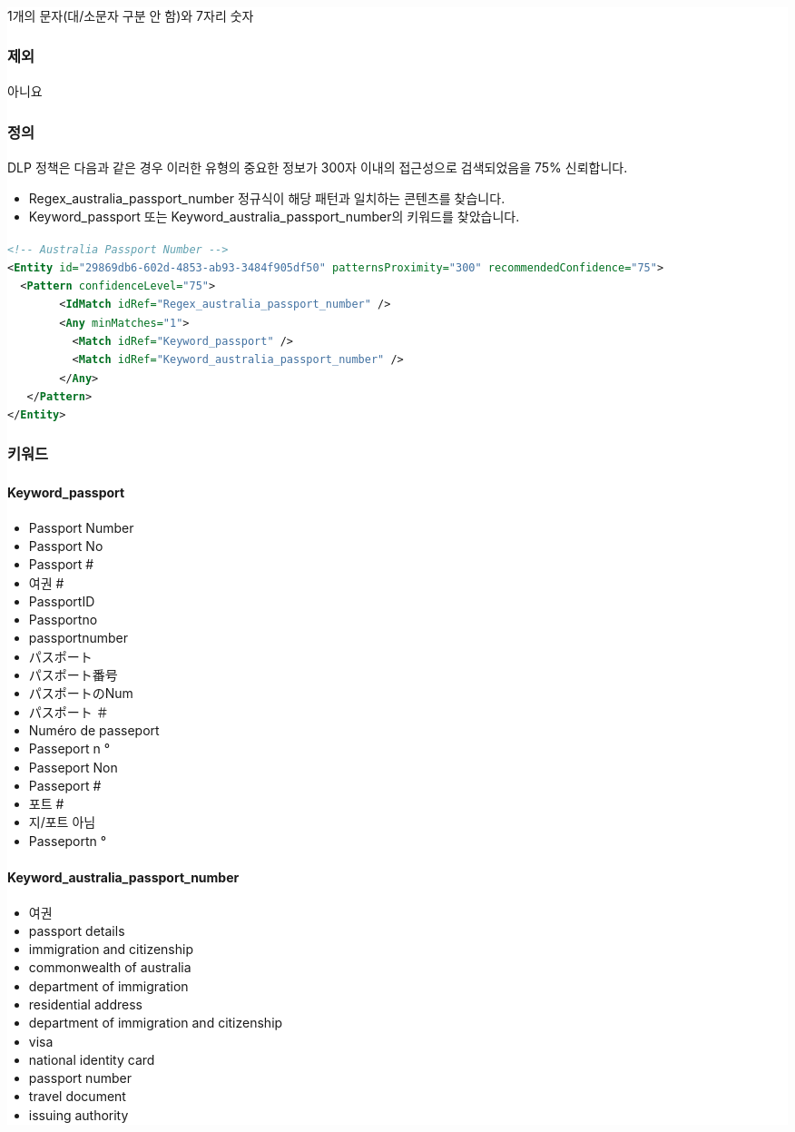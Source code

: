 1개의 문자(대/소문자 구분 안 함)와 7자리 숫자

### <a name="checksum"></a>제외

아니요

### <a name="definition"></a>정의

DLP 정책은 다음과 같은 경우 이러한 유형의 중요한 정보가 300자 이내의 접근성으로 검색되었음을 75% 신뢰합니다.
- Regex_australia_passport_number 정규식이 해당 패턴과 일치하는 콘텐츠를 찾습니다.
- Keyword_passport 또는 Keyword_australia_passport_number의 키워드를 찾았습니다.

```xml
<!-- Australia Passport Number -->
<Entity id="29869db6-602d-4853-ab93-3484f905df50" patternsProximity="300" recommendedConfidence="75">
  <Pattern confidenceLevel="75">
        <IdMatch idRef="Regex_australia_passport_number" />
        <Any minMatches="1">
          <Match idRef="Keyword_passport" />
          <Match idRef="Keyword_australia_passport_number" />
        </Any>
   </Pattern>
</Entity>   
```

### <a name="keywords"></a>키워드

#### <a name="keyword_passport"></a>Keyword_passport

- Passport Number
- Passport No
- Passport #
- 여권 #
- PassportID
- Passportno
- passportnumber
- パスポート
- パスポート番号
- パスポートのNum
- パスポート ＃ 
- Numéro de passeport
- Passeport n °
- Passeport Non
- Passeport #
- 포트 #
- 지/포트 아님
- Passeportn °

#### <a name="keyword_australia_passport_number"></a>Keyword_australia_passport_number

- 여권
- passport details
- immigration and citizenship
- commonwealth of australia
- department of immigration
- residential address
- department of immigration and citizenship
- visa
- national identity card
- passport number
- travel document
- issuing authority
   